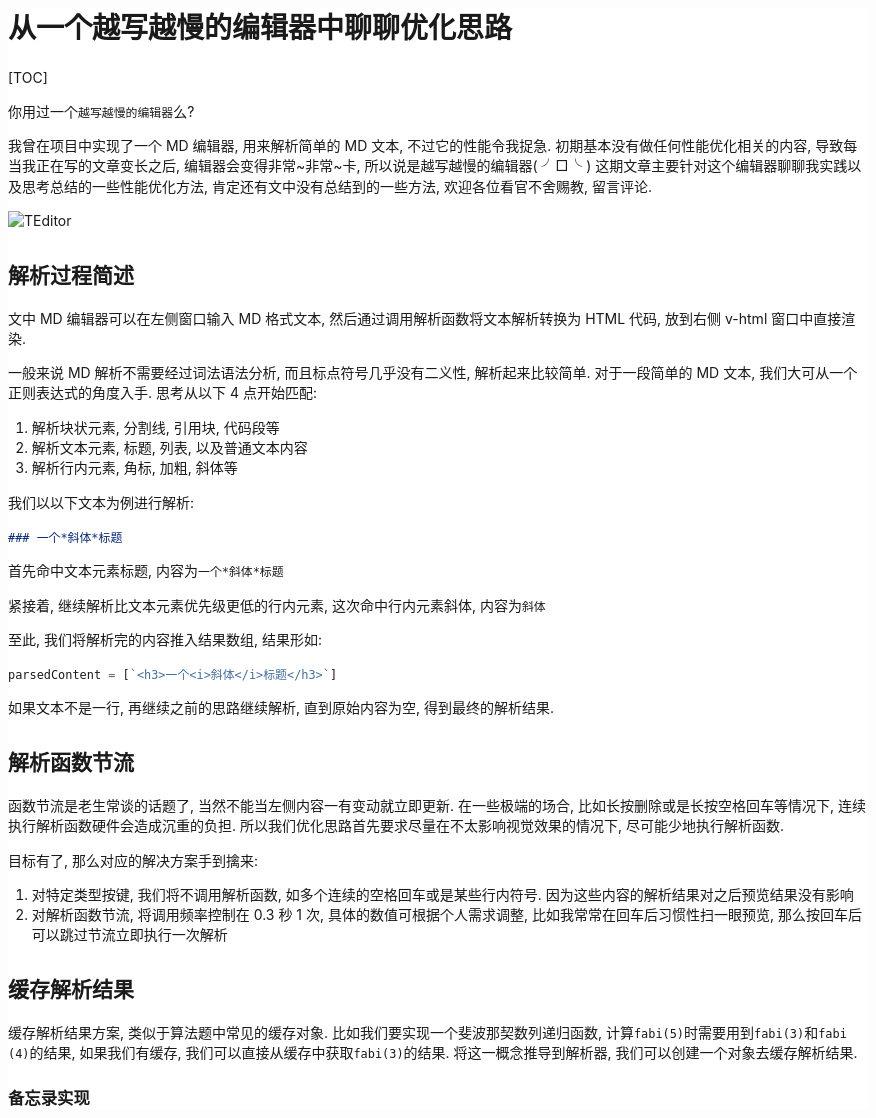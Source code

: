 # 从一个越写越慢的编辑器中聊聊优化思路

[TOC]

你用过一个`越写越慢的编辑器`么?

我曾在项目中实现了一个 MD 编辑器, 用来解析简单的 MD 文本, 不过它的性能令我捉急. 初期基本没有做任何性能优化相关的内容, 导致每当我正在写的文章变长之后, 编辑器会变得非常~非常~卡, 所以说是越写越慢的编辑器( ╯□╰ ) 这期文章主要针对这个编辑器聊聊我实践以及思考总结的一些性能优化方法, 肯定还有文中没有总结到的一些方法, 欢迎各位看官不舍赐教, 留言评论.

![TEditor](https://cdn.jsdelivr.net/gh/Lionad-Morotar/blog-cdn/image/2019-05-06-01-10-43.png)

## 解析过程简述

文中 MD 编辑器可以在左侧窗口输入 MD 格式文本, 然后通过调用解析函数将文本解析转换为 HTML 代码, 放到右侧 v-html 窗口中直接渲染.

一般来说 MD 解析不需要经过词法语法分析, 而且标点符号几乎没有二义性, 解析起来比较简单. 对于一段简单的 MD 文本, 我们大可从一个正则表达式的角度入手. 思考从以下 4 点开始匹配:

1. 解析块状元素, 分割线, 引用块, 代码段等
2. 解析文本元素, 标题, 列表, 以及普通文本内容
3. 解析行内元素, 角标, 加粗, 斜体等

我们以以下文本为例进行解析:

```markdown
### 一个*斜体*标题
```

首先命中文本元素标题, 内容为`一个*斜体*标题`

紧接着, 继续解析比文本元素优先级更低的行内元素, 这次命中行内元素斜体, 内容为`斜体`

至此, 我们将解析完的内容推入结果数组, 结果形如:

```js
parsedContent = [`<h3>一个<i>斜体</i>标题</h3>`]
```

如果文本不是一行, 再继续之前的思路继续解析, 直到原始内容为空, 得到最终的解析结果.

## 解析函数节流

函数节流是老生常谈的话题了, 当然不能当左侧内容一有变动就立即更新. 在一些极端的场合, 比如长按删除或是长按空格回车等情况下, 连续执行解析函数硬件会造成沉重的负担. 所以我们优化思路首先要求尽量在不太影响视觉效果的情况下, 尽可能少地执行解析函数.

目标有了, 那么对应的解决方案手到擒来:

1. 对特定类型按键, 我们将不调用解析函数, 如多个连续的空格回车或是某些行内符号. 因为这些内容的解析结果对之后预览结果没有影响
2. 对解析函数节流, 将调用频率控制在 0.3 秒 1 次, 具体的数值可根据个人需求调整, 比如我常常在回车后习惯性扫一眼预览, 那么按回车后可以跳过节流立即执行一次解析

## 缓存解析结果

缓存解析结果方案, 类似于算法题中常见的缓存对象. 比如我们要实现一个斐波那契数列递归函数, 计算`fabi(5)`时需要用到`fabi(3)`和`fabi(4)`的结果, 如果我们有缓存, 我们可以直接从缓存中获取`fabi(3)`的结果. 将这一概念推导到解析器, 我们可以创建一个对象去缓存解析结果.

### 备忘录实现
